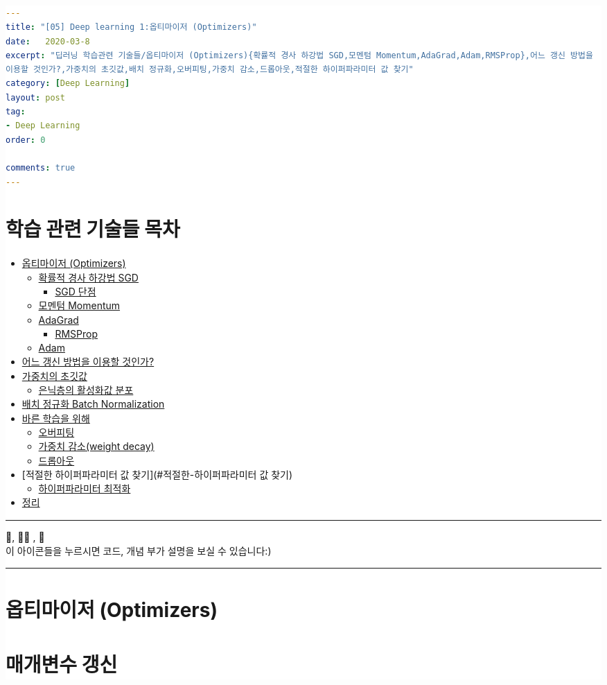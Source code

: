 ```yaml
---
title: "[05] Deep learning 1:옵티마이저 (Optimizers)"
date:   2020-03-8
excerpt: "딥러닝 학습관련 기술들/옵티마이저 (Optimizers){확률적 경사 하강법 SGD,모멘텀 Momentum,AdaGrad,Adam,RMSProp},어느 갱신 방법을 이용할 것인가?,가중치의 초깃값,배치 정규화,오버피팅,가중치 감소,드롭아웃,적절한 하이퍼파라미터 값 찾기"
category: [Deep Learning]
layout: post
tag:
- Deep Learning
order: 0

comments: true
---
```


# 학습 관련 기술들 목차

- [옵티마이저 (Optimizers)](#옵티마이저--optimizers-)
  * [확률적 경사 하강법 SGD](#확률적-경사-하강법-sgd)
    + [SGD 단점](#sgd-단점)
  * [모멘텀 Momentum](#모멘텀-momentum)
  * [AdaGrad](#adagrad)
    + [RMSProp](#rmsprop)
  * [Adam](#adam)
- [어느 갱신 방법을 이용할 것인가?](#어느-갱신-방법을-이용할-것인가?)
- [가중치의 초깃값](#가중치의-초깃값)
  * [은닉층의 활성화값 분포](#은닉층의-활성화값-분포)
- [배치 정규화 Batch Normalization](#배치-정규화-batch-normalization)
- [바른 학습을 위해](#바른-학습을-위해)
  * [오버피팅](#오버피팅)
  * [가중치 감소(weight decay)](#가중치-감소-weight-decay-)
  * [드롭아웃](#드롭아웃)
- [적절한 하이퍼파라미터 값 찾기](#적절한-하이퍼파라미터 값 찾기)
  * [하이퍼파라미터 최적화](#하이퍼파라미터-최적화)
- [정리](#정리)




---



👀, 🤷‍♀️ , 📜    
이 아이콘들을 누르시면 코드, 개념 부가 설명을 보실 수 있습니다:)

------

# 옵티마이저 (Optimizers)

# 매개변수 갱신
